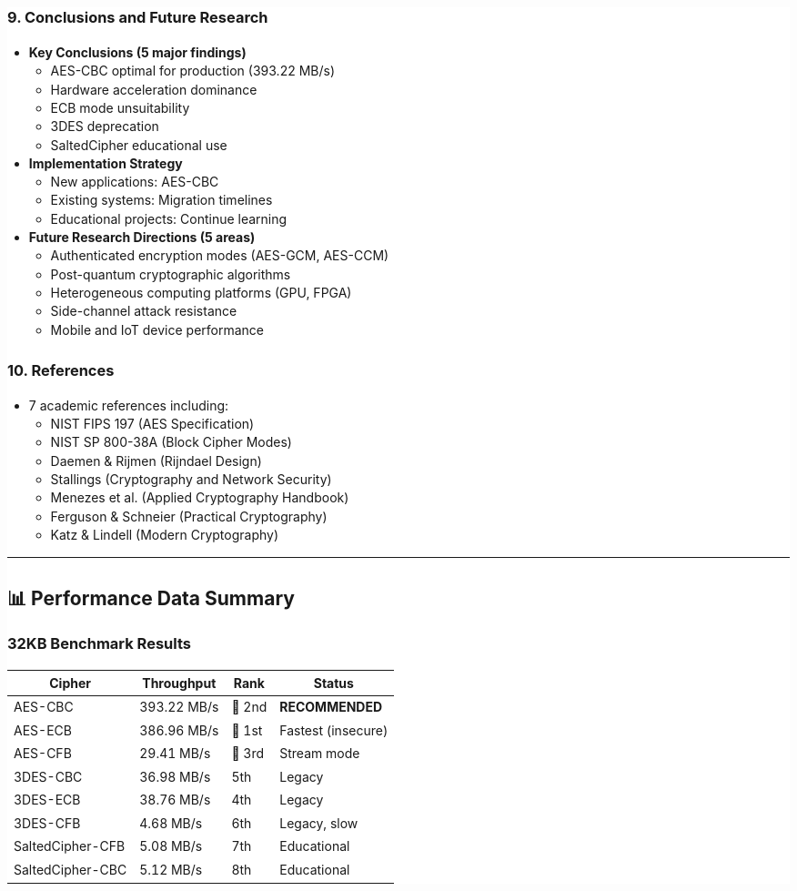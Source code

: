 ### **9. Conclusions and Future Research**
- **Key Conclusions (5 major findings)**
  - AES-CBC optimal for production (393.22 MB/s)
  - Hardware acceleration dominance
  - ECB mode unsuitability
  - 3DES deprecation
  - SaltedCipher educational use
- **Implementation Strategy**
  - New applications: AES-CBC
  - Existing systems: Migration timelines
  - Educational projects: Continue learning
- **Future Research Directions (5 areas)**
  - Authenticated encryption modes (AES-GCM, AES-CCM)
  - Post-quantum cryptographic algorithms
  - Heterogeneous computing platforms (GPU, FPGA)
  - Side-channel attack resistance
  - Mobile and IoT device performance

### **10. References**
- 7 academic references including:
  - NIST FIPS 197 (AES Specification)
  - NIST SP 800-38A (Block Cipher Modes)
  - Daemen & Rijmen (Rijndael Design)
  - Stallings (Cryptography and Network Security)
  - Menezes et al. (Applied Cryptography Handbook)
  - Ferguson & Schneier (Practical Cryptography)
  - Katz & Lindell (Modern Cryptography)

---

## 📊 Performance Data Summary

### **32KB Benchmark Results**

| Cipher | Throughput | Rank | Status |
|--------|-----------|------|--------|
| AES-CBC | 393.22 MB/s | 🥈 2nd | **RECOMMENDED** |
| AES-ECB | 386.96 MB/s | 🥇 1st | Fastest (insecure) |
| AES-CFB | 29.41 MB/s | 🥉 3rd | Stream mode |
| 3DES-CBC | 36.98 MB/s | 5th | Legacy |
| 3DES-ECB | 38.76 MB/s | 4th | Legacy |
| 3DES-CFB | 4.68 MB/s | 6th | Legacy, slow |
| SaltedCipher-CFB | 5.08 MB/s | 7th | Educational |
| SaltedCipher-CBC | 5.12 MB/s | 8th | Educational |
